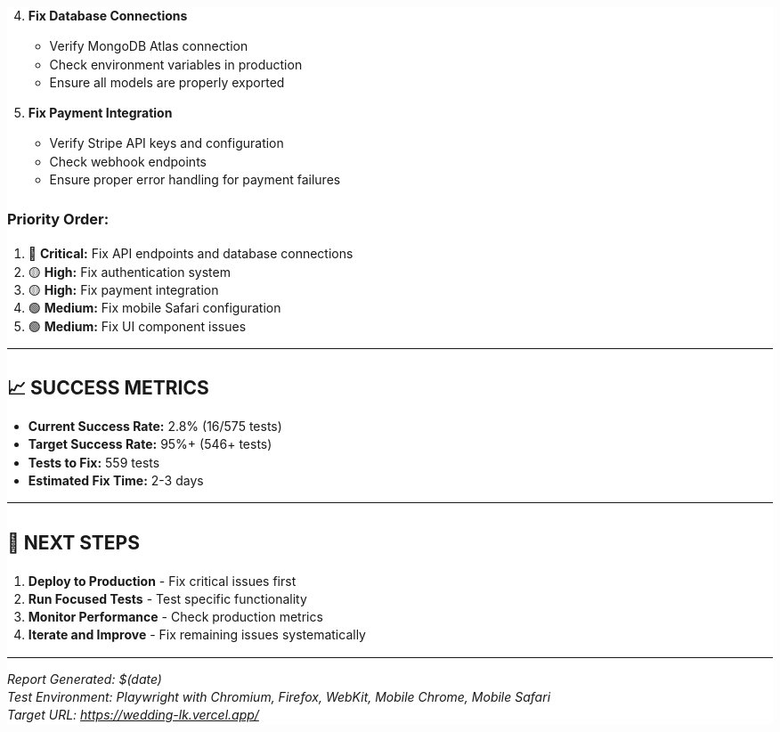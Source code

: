 4. **Fix Database Connections**
   - Verify MongoDB Atlas connection
   - Check environment variables in production
   - Ensure all models are properly exported

5. **Fix Payment Integration**
   - Verify Stripe API keys and configuration
   - Check webhook endpoints
   - Ensure proper error handling for payment failures

### **Priority Order:**
1. 🔴 **Critical:** Fix API endpoints and database connections
2. 🟡 **High:** Fix authentication system
3. 🟡 **High:** Fix payment integration
4. 🟢 **Medium:** Fix mobile Safari configuration
5. 🟢 **Medium:** Fix UI component issues

---

## 📈 **SUCCESS METRICS**

- **Current Success Rate:** 2.8% (16/575 tests)
- **Target Success Rate:** 95%+ (546+ tests)
- **Tests to Fix:** 559 tests
- **Estimated Fix Time:** 2-3 days

---

## 🎯 **NEXT STEPS**

1. **Deploy to Production** - Fix critical issues first
2. **Run Focused Tests** - Test specific functionality
3. **Monitor Performance** - Check production metrics
4. **Iterate and Improve** - Fix remaining issues systematically

---

*Report Generated: $(date)*  
*Test Environment: Playwright with Chromium, Firefox, WebKit, Mobile Chrome, Mobile Safari*  
*Target URL: https://wedding-lk.vercel.app/*








